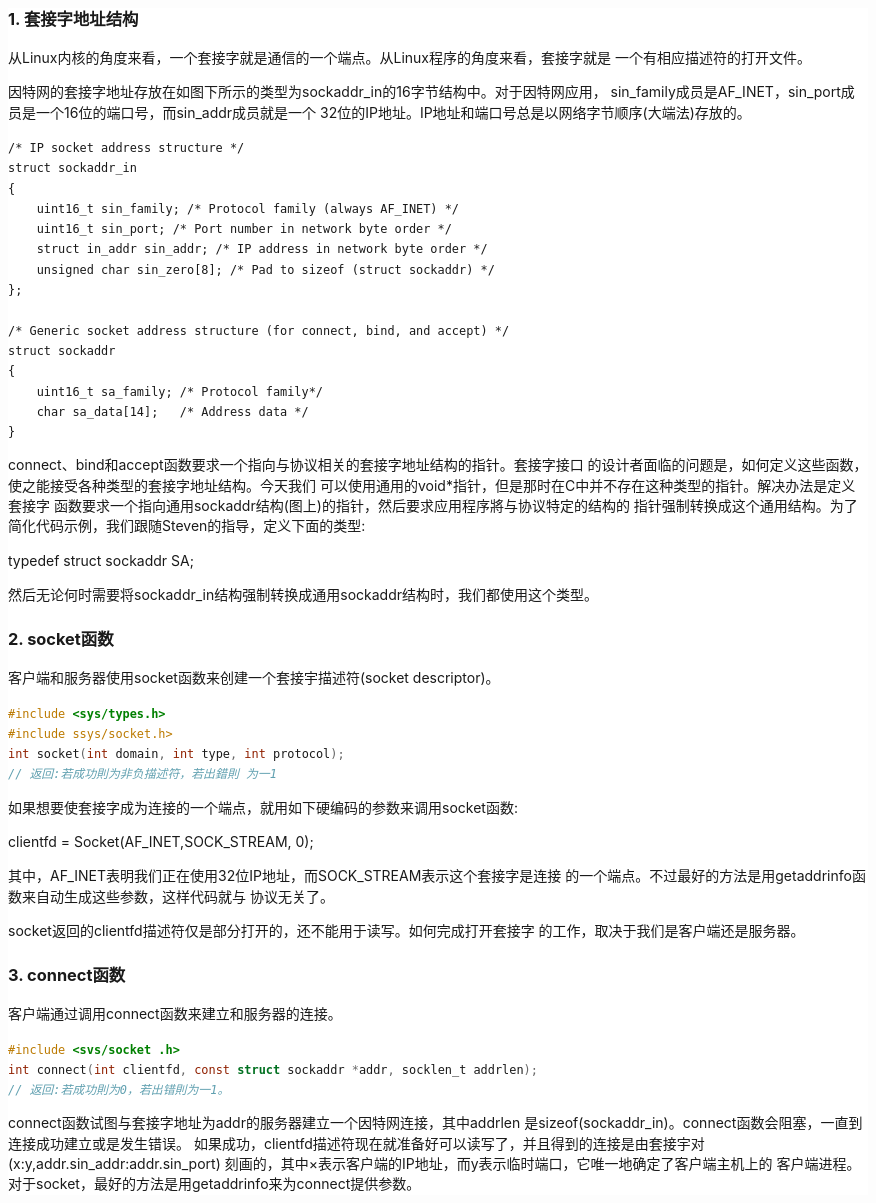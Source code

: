 ### 1. 套接字地址结构
从Linux内核的角度来看，一个套接字就是通信的一个端点。从Linux程序的角度来看，套接字就是
一个有相应描述符的打开文件。

因特网的套接字地址存放在如图下所示的类型为sockaddr_in的16字节结构中。对于因特网应用，
sin_family成员是AF_INET，sin_port成员是一个16位的端口号，而sin_addr成员就是一个
32位的IP地址。IP地址和端口号总是以网络字节顺序(大端法)存放的。
```
/* IP socket address structure */ 
struct sockaddr_in
{
    uint16_t sin_family; /* Protocol family (always AF_INET) */ 
    uint16_t sin_port; /* Port number in network byte order */ 
    struct in_addr sin_addr; /* IP address in network byte order */
    unsigned char sin_zero[8]; /* Pad to sizeof (struct sockaddr) */ 
};

/* Generic socket address structure (for connect, bind, and accept) */
struct sockaddr 
{
    uint16_t sa_family; /* Protocol family*/
    char sa_data[14];   /* Address data */
}
```
connect、bind和accept函数要求一个指向与协议相关的套接字地址结构的指针。套接字接口
的设计者面临的问题是，如何定义这些函数，使之能接受各种类型的套接字地址结构。今天我们
可以使用通用的void*指针，但是那时在C中并不存在这种类型的指针。解决办法是定义套接字
函数要求一个指向通用sockaddr结构(图上)的指针，然后要求应用程序將与协议特定的结构的
指针强制转换成这个通用结构。为了简化代码示例，我们跟随Steven的指导，定义下面的类型:

typedef struct sockaddr SA;

然后无论何时需要将sockaddr_in结构强制转换成通用sockaddr结构时，我们都使用这个类型。

### 2. socket函数
客户端和服务器使用socket函数来创建一个套接宇描述符(socket descriptor)。
```c
#include <sys/types.h> 
#include ssys/socket.h>
int socket(int domain, int type, int protocol);
// 返回:若成功則为非负描述符，若出錯則 为一1
```
如果想要使套接字成为连接的一个端点，就用如下硬编码的参数来调用socket函数:

clientfd = Socket(AF_INET,SOCK_STREAM, 0);

其中，AF_INET表明我们正在使用32位IP地址，而SOCK_STREAM表示这个套接字是连接
的一个端点。不过最好的方法是用getaddrinfo函数来自动生成这些参数，这样代码就与
协议无关了。

socket返回的clientfd描述符仅是部分打开的，还不能用于读写。如何完成打开套接字
的工作，取决于我们是客户端还是服务器。

### 3. connect函数
客户端通过调用connect函数来建立和服务器的连接。
```c
#include <svs/socket .h>
int connect(int clientfd, const struct sockaddr *addr, socklen_t addrlen);
// 返回:若成功則为0，若出错則为一1。
```
connect函数试图与套接字地址为addr的服务器建立一个因特网连接，其中addrlen
是sizeof(sockaddr_in)。connect函数会阻塞，一直到连接成功建立或是发生错误。
如果成功，clientfd描述符现在就准备好可以读写了，并且得到的连接是由套接宇对
(x:y,addr.sin_addr:addr.sin_port)
刻画的，其中×表示客户端的IP地址，而y表示临时端口，它唯一地确定了客户端主机上的
客户端进程。对于socket，最好的方法是用getaddrinfo来为connect提供参数。
